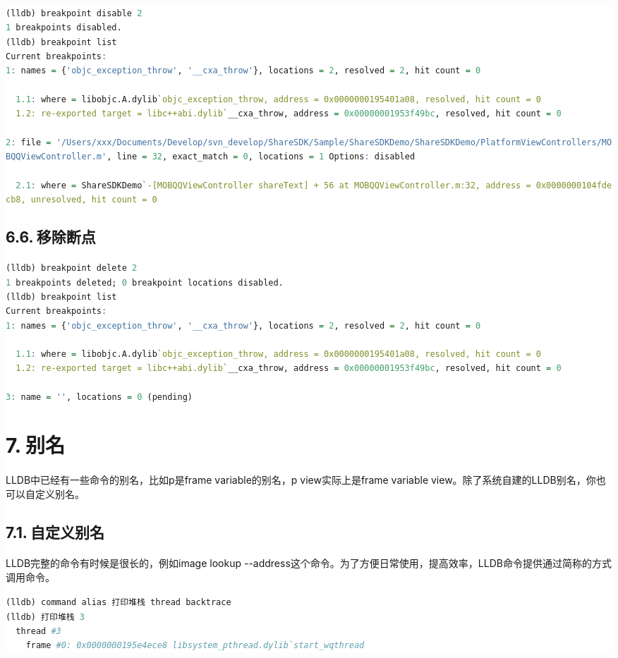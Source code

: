 ```r
(lldb) breakpoint disable 2
1 breakpoints disabled.
(lldb) breakpoint list
Current breakpoints:
1: names = {'objc_exception_throw', '__cxa_throw'}, locations = 2, resolved = 2, hit count = 0

  1.1: where = libobjc.A.dylib`objc_exception_throw, address = 0x0000000195401a08, resolved, hit count = 0 
  1.2: re-exported target = libc++abi.dylib`__cxa_throw, address = 0x00000001953f49bc, resolved, hit count = 0 

2: file = '/Users/xxx/Documents/Develop/svn_develop/ShareSDK/Sample/ShareSDKDemo/ShareSDKDemo/PlatformViewControllers/MOBQQViewController.m', line = 32, exact_match = 0, locations = 1 Options: disabled 

  2.1: where = ShareSDKDemo`-[MOBQQViewController shareText] + 56 at MOBQQViewController.m:32, address = 0x0000000104fdecb8, unresolved, hit count = 0 
```

## 6.6. 移除断点

```r
(lldb) breakpoint delete 2
1 breakpoints deleted; 0 breakpoint locations disabled.
(lldb) breakpoint list
Current breakpoints:
1: names = {'objc_exception_throw', '__cxa_throw'}, locations = 2, resolved = 2, hit count = 0

  1.1: where = libobjc.A.dylib`objc_exception_throw, address = 0x0000000195401a08, resolved, hit count = 0 
  1.2: re-exported target = libc++abi.dylib`__cxa_throw, address = 0x00000001953f49bc, resolved, hit count = 0 

3: name = '', locations = 0 (pending)
```

# 7. 别名

LLDB中已经有一些命令的别名，比如p是frame variable的别名，p view实际上是frame variable view。除了系统自建的LLDB别名，你也可以自定义别名。

## 7.1. 自定义别名

LLDB完整的命令有时候是很长的，例如image lookup --address这个命令。为了方便日常使用，提高效率，LLDB命令提供通过简称的方式调用命令。

```r
(lldb) command alias 打印堆栈 thread backtrace
(lldb) 打印堆栈 3
  thread #3
    frame #0: 0x0000000195e4ece8 libsystem_pthread.dylib`start_wqthread
```
